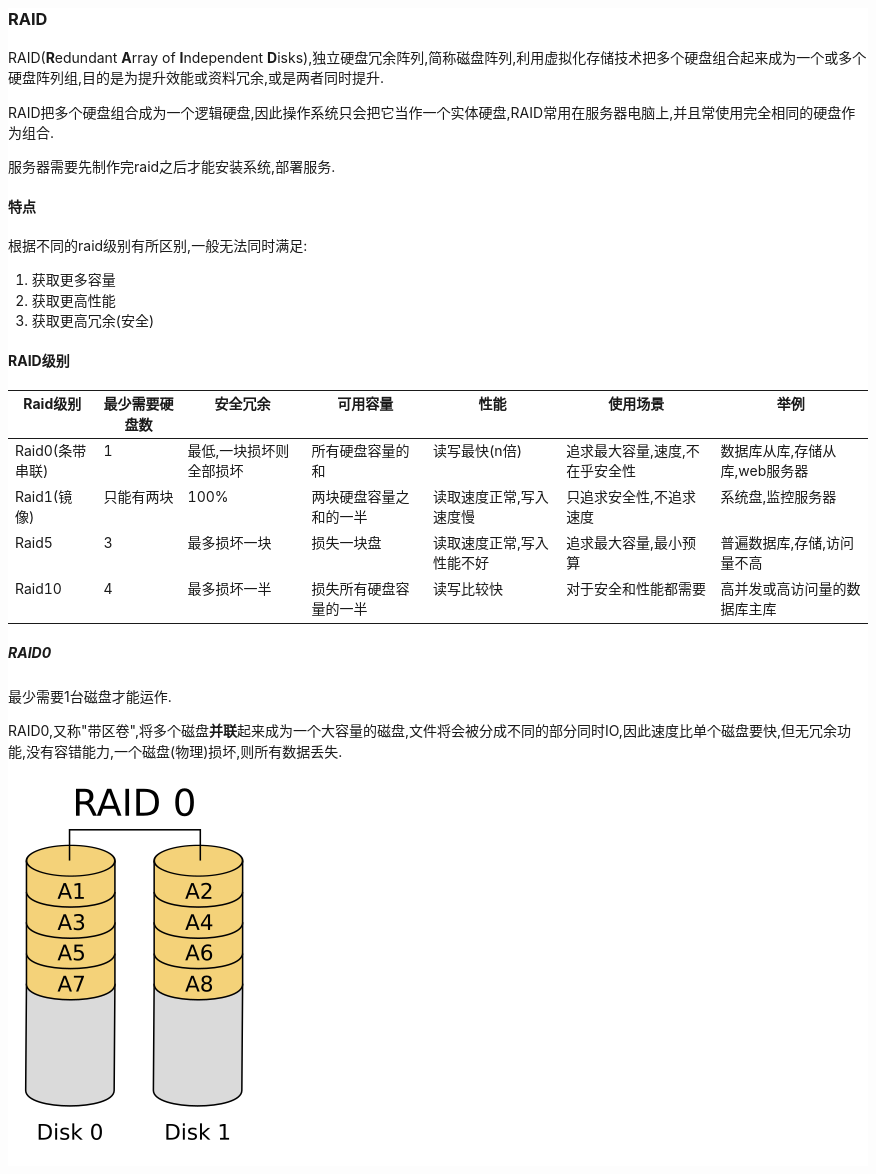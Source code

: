 ### RAID

RAID(**R**edundant **A**rray of **I**ndependent **D**isks),独立硬盘冗余阵列,简称磁盘阵列,利用虚拟化存储技术把多个硬盘组合起来成为一个或多个硬盘阵列组,目的是为提升效能或资料冗余,或是两者同时提升.

RAID把多个硬盘组合成为一个逻辑硬盘,因此操作系统只会把它当作一个实体硬盘,RAID常用在服务器电脑上,并且常使用完全相同的硬盘作为组合.

服务器需要先制作完raid之后才能安装系统,部署服务.

#### 特点

根据不同的raid级别有所区别,一般无法同时满足:

1. 获取更多容量
2. 获取更高性能
3. 获取更高冗余(安全)

#### RAID级别

| Raid级别        | 最少需要硬盘数 | 安全冗余                | 可用容量               | 性能                      | 使用场景                       | 举例                          |
| --------------- | -------------- | ----------------------- | ---------------------- | ------------------------- | ------------------------------ | ----------------------------- |
| Raid0(条带串联) | 1              | 最低,一块损坏则全部损坏 | 所有硬盘容量的和       | 读写最快(n倍)             | 追求最大容量,速度,不在乎安全性 | 数据库从库,存储从库,web服务器 |
| Raid1(镜像)     | 只能有两块     | 100%                    | 两块硬盘容量之和的一半 | 读取速度正常,写入速度慢   | 只追求安全性,不追求速度        | 系统盘,监控服务器             |
| Raid5           | 3              | 最多损坏一块            | 损失一块盘             | 读取速度正常,写入性能不好 | 追求最大容量,最小预算          | 普遍数据库,存储,访问量不高    |
| Raid10          | 4              | 最多损坏一半            | 损失所有硬盘容量的一半 | 读写比较快                | 对于安全和性能都需要           | 高并发或高访问量的数据库主库  |

##### RAID0

最少需要1台磁盘才能运作.

RAID0,又称"带区卷",将多个磁盘**并联**起来成为一个大容量的磁盘,文件将会被分成不同的部分同时IO,因此速度比单个磁盘要快,但无冗余功能,没有容错能力,一个磁盘(物理)损坏,则所有数据丢失.

![RAID 0](DiskManager/250px-RAID_0.svg-1754767964466-1.png)
